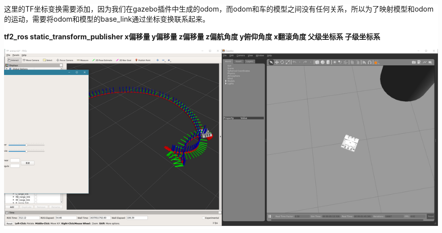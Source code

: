 这里的TF坐标变换需要添加，因为我们在gazebo插件中生成的odom，而odom和车的模型之间没有任何关系，所以为了映射模型和odom的运动，需要将odom和模型的base_link通过坐标变换联系起来。

 **tf2_ros static_transform_publisher x偏移量 y偏移量 z偏移量 z偏航角度 y俯仰角度 x翻滚角度 父级坐标系 子级坐标系**

![image-20211125114338877](/images/控制sw2urdf导出模型在Rviz和Gazebo中运动/image-20211125114338877.png)
